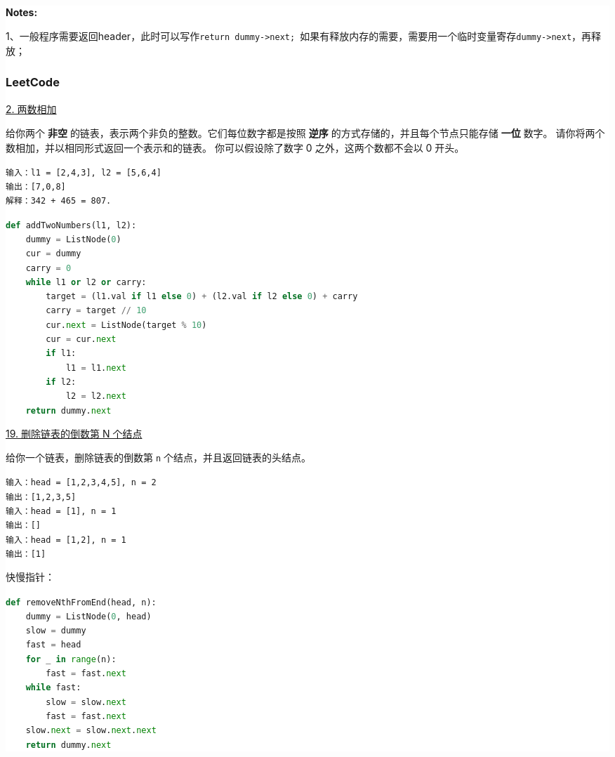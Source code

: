 **Notes:**

1、一般程序需要返回header，此时可以写作`return dummy->next; `如果有释放内存的需要，需要用一个临时变量寄存`dummy->next`，再释放；





### LeetCode

[2. 两数相加](https://leetcode-cn.com/problems/add-two-numbers/)

给你两个 **非空** 的链表，表示两个非负的整数。它们每位数字都是按照 **逆序** 的方式存储的，并且每个节点只能存储 **一位** 数字。
请你将两个数相加，并以相同形式返回一个表示和的链表。
你可以假设除了数字 0 之外，这两个数都不会以 0 开头。

```
输入：l1 = [2,4,3], l2 = [5,6,4]
输出：[7,0,8]
解释：342 + 465 = 807.
```

```python
def addTwoNumbers(l1, l2):
    dummy = ListNode(0)
    cur = dummy
    carry = 0
    while l1 or l2 or carry:
        target = (l1.val if l1 else 0) + (l2.val if l2 else 0) + carry
        carry = target // 10
        cur.next = ListNode(target % 10)
        cur = cur.next
        if l1:
            l1 = l1.next
        if l2:
            l2 = l2.next
    return dummy.next
```



[19. 删除链表的倒数第 N 个结点](https://leetcode-cn.com/problems/remove-nth-node-from-end-of-list/)

给你一个链表，删除链表的倒数第 `n` 个结点，并且返回链表的头结点。

```
输入：head = [1,2,3,4,5], n = 2
输出：[1,2,3,5]
输入：head = [1], n = 1
输出：[]
输入：head = [1,2], n = 1
输出：[1]
```

快慢指针：

```python
def removeNthFromEnd(head, n):
    dummy = ListNode(0, head)
    slow = dummy
    fast = head
    for _ in range(n):
        fast = fast.next
    while fast:
        slow = slow.next
        fast = fast.next
    slow.next = slow.next.next
    return dummy.next
```
